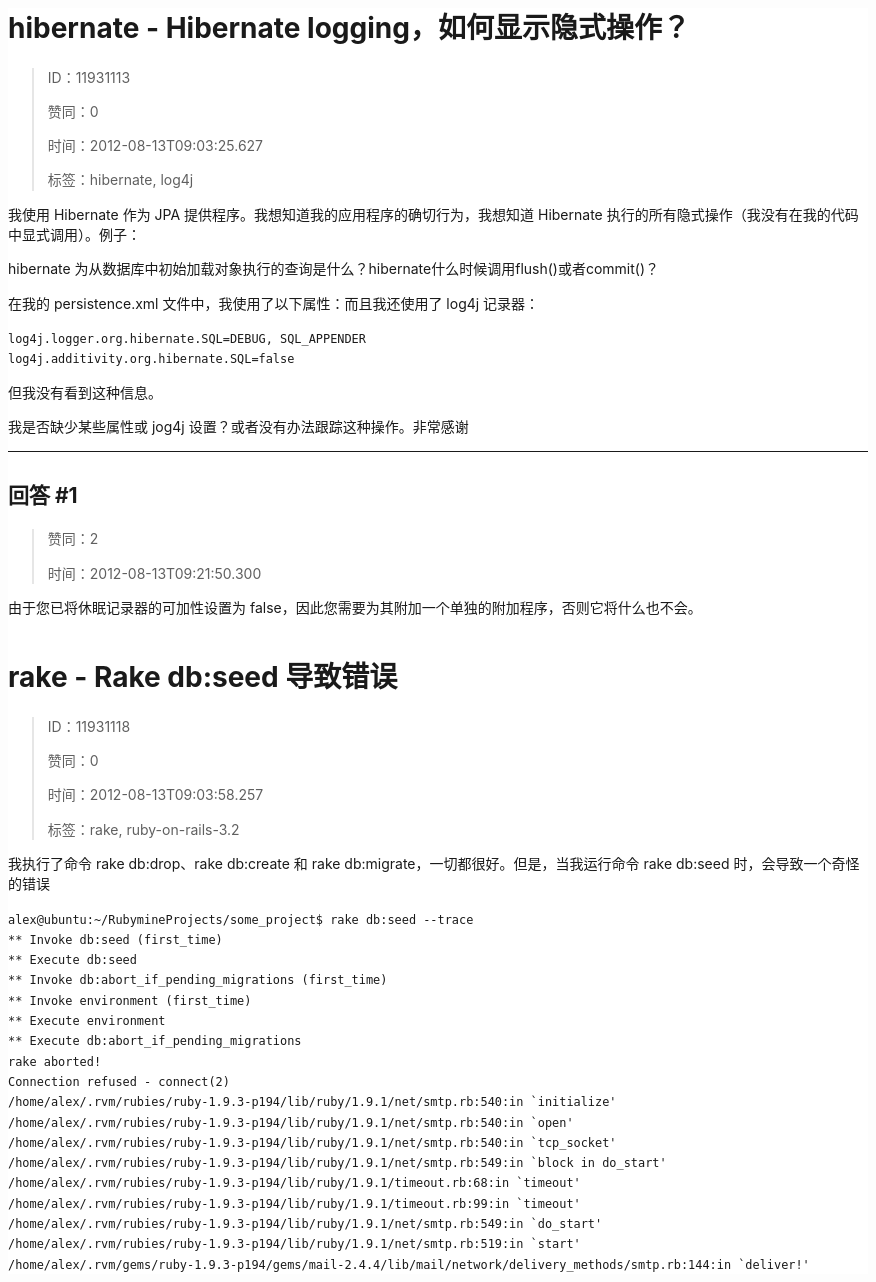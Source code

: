 # hibernate - Hibernate logging，如何显示隐式操作？

> ID：11931113
> 
> 赞同：0
> 
> 时间：2012-08-13T09:03:25.627
> 
> 标签：hibernate, log4j

我使用 Hibernate 作为 JPA 提供程序。我想知道我的应用程序的确切行为，我想知道 Hibernate 执行的所有隐式操作（我没有在我的代码中显式调用）。例子：

hibernate 为从数据库中初始加载对象执行的查询是什么？hibernate什么时候调用flush()或者commit()？

在我的 persistence.xml 文件中，我使用了以下属性：而且我还使用了 log4j 记录器：

```
log4j.logger.org.hibernate.SQL=DEBUG, SQL_APPENDER
log4j.additivity.org.hibernate.SQL=false 
```

但我没有看到这种信息。

我是否缺少某些属性或 jog4j 设置？或者没有办法跟踪这种操作。非常感谢

* * *

## 回答 #1

> 赞同：2
> 
> 时间：2012-08-13T09:21:50.300

由于您已将休眠记录器的可加性设置为 false，因此您需要为其附加一个单独的附加程序，否则它将什么也不会。

# rake - Rake db:seed 导致错误

> ID：11931118
> 
> 赞同：0
> 
> 时间：2012-08-13T09:03:58.257
> 
> 标签：rake, ruby-on-rails-3.2

我执行了命令 rake db:drop、rake db:create 和 rake db:migrate，一切都很好。但是，当我运行命令 rake db:seed 时，会导致一个奇怪的错误

```
alex@ubuntu:~/RubymineProjects/some_project$ rake db:seed --trace
** Invoke db:seed (first_time)
** Execute db:seed
** Invoke db:abort_if_pending_migrations (first_time)
** Invoke environment (first_time)
** Execute environment
** Execute db:abort_if_pending_migrations
rake aborted!
Connection refused - connect(2)
/home/alex/.rvm/rubies/ruby-1.9.3-p194/lib/ruby/1.9.1/net/smtp.rb:540:in `initialize'
/home/alex/.rvm/rubies/ruby-1.9.3-p194/lib/ruby/1.9.1/net/smtp.rb:540:in `open'
/home/alex/.rvm/rubies/ruby-1.9.3-p194/lib/ruby/1.9.1/net/smtp.rb:540:in `tcp_socket'
/home/alex/.rvm/rubies/ruby-1.9.3-p194/lib/ruby/1.9.1/net/smtp.rb:549:in `block in do_start'
/home/alex/.rvm/rubies/ruby-1.9.3-p194/lib/ruby/1.9.1/timeout.rb:68:in `timeout'
/home/alex/.rvm/rubies/ruby-1.9.3-p194/lib/ruby/1.9.1/timeout.rb:99:in `timeout'
/home/alex/.rvm/rubies/ruby-1.9.3-p194/lib/ruby/1.9.1/net/smtp.rb:549:in `do_start'
/home/alex/.rvm/rubies/ruby-1.9.3-p194/lib/ruby/1.9.1/net/smtp.rb:519:in `start'
/home/alex/.rvm/gems/ruby-1.9.3-p194/gems/mail-2.4.4/lib/mail/network/delivery_methods/smtp.rb:144:in `deliver!'
```